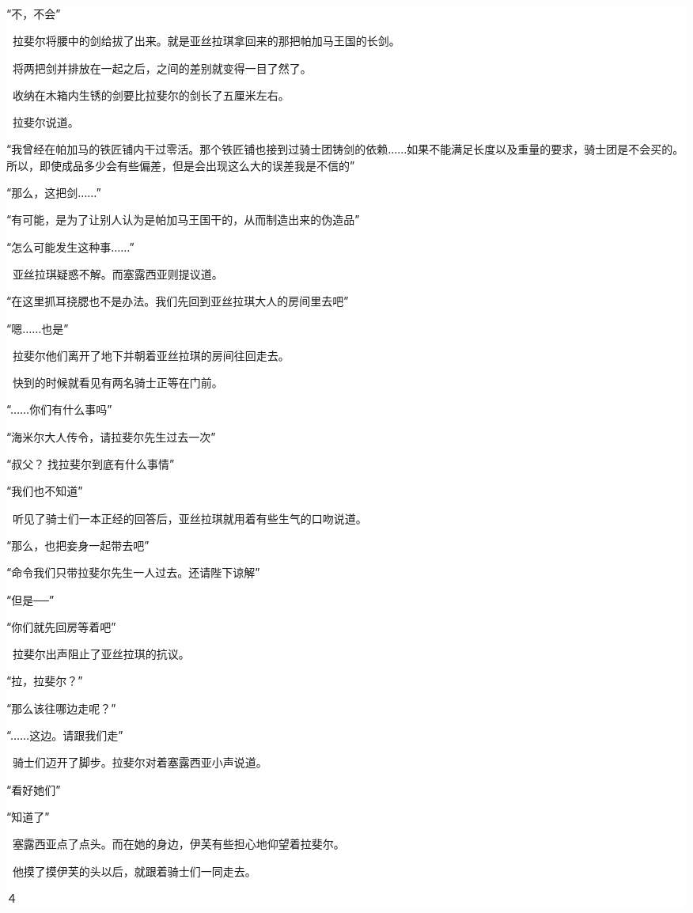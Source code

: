 “不，不会”

  拉斐尔将腰中的剑给拔了出来。就是亚丝拉琪拿回来的那把帕加马王国的长剑。

  将两把剑并排放在一起之后，之间的差别就变得一目了然了。

  收纳在木箱内生锈的剑要比拉斐尔的剑长了五厘米左右。

  拉斐尔说道。

“我曾经在帕加马的铁匠铺内干过零活。那个铁匠铺也接到过骑士团铸剑的依赖……如果不能满足长度以及重量的要求，骑士团是不会买的。所以，即使成品多少会有些偏差，但是会出现这么大的误差我是不信的”

“那么，这把剑……”

“有可能，是为了让别人认为是帕加马王国干的，从而制造出来的伪造品”

“怎么可能发生这种事……”

  亚丝拉琪疑惑不解。而塞露西亚则提议道。

“在这里抓耳挠腮也不是办法。我们先回到亚丝拉琪大人的房间里去吧”

“嗯……也是”

  拉斐尔他们离开了地下并朝着亚丝拉琪的房间往回走去。

  快到的时候就看见有两名骑士正等在门前。

“……你们有什么事吗”

“海米尔大人传令，请拉斐尔先生过去一次”

“叔父？ 找拉斐尔到底有什么事情”

“我们也不知道”

  听见了骑士们一本正经的回答后，亚丝拉琪就用着有些生气的口吻说道。

“那么，也把妾身一起带去吧”

“命令我们只带拉斐尔先生一人过去。还请陛下谅解”

“但是──”

“你们就先回房等着吧”

  拉斐尔出声阻止了亚丝拉琪的抗议。

“拉，拉斐尔？”

“那么该往哪边走呢？”

“……这边。请跟我们走”

  骑士们迈开了脚步。拉斐尔对着塞露西亚小声说道。

“看好她们”

“知道了”

  塞露西亚点了点头。而在她的身边，伊芙有些担心地仰望着拉斐尔。

  他摸了摸伊芙的头以后，就跟着骑士们一同走去。

４
